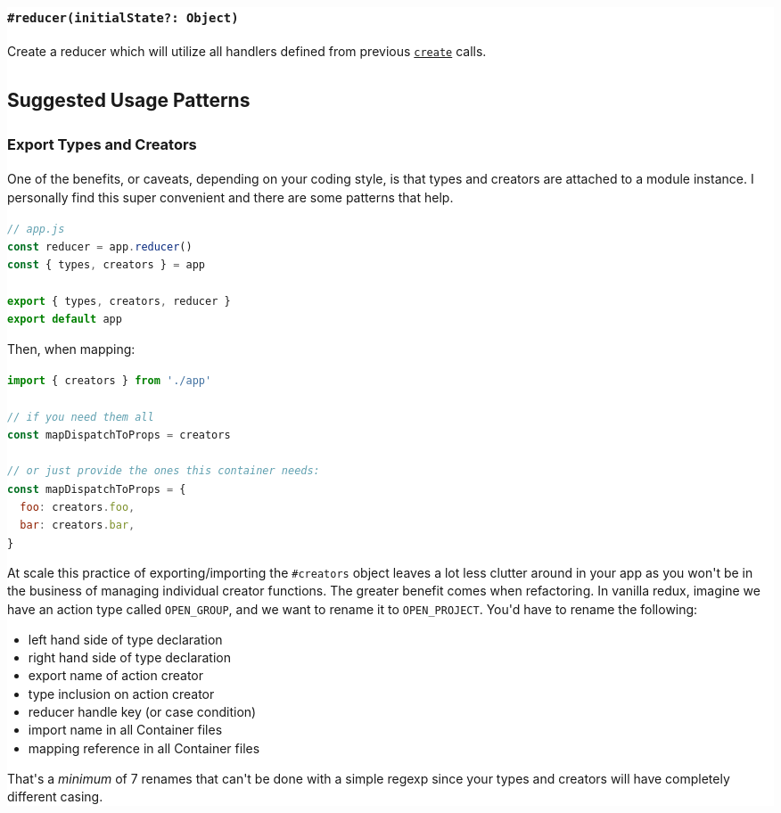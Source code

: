 ### `#reducer(initialState?: Object)`

Create a reducer which will utilize all handlers defined from previous
[`create`](#create) calls.

## Suggested Usage Patterns

### Export Types and Creators

One of the benefits, or caveats, depending on your coding style, is that types
and creators are attached to a module instance. I personally find this super
convenient and there are some patterns that help.

```js
// app.js
const reducer = app.reducer()
const { types, creators } = app

export { types, creators, reducer }
export default app
```

Then, when mapping:

```js
import { creators } from './app'

// if you need them all
const mapDispatchToProps = creators

// or just provide the ones this container needs:
const mapDispatchToProps = {
  foo: creators.foo,
  bar: creators.bar,
}
```

At scale this practice of exporting/importing the `#creators` object leaves a
lot less clutter around in your app as you won't be in the business of managing
individual creator functions. The greater benefit comes when refactoring. In
vanilla redux, imagine we have an action type called `OPEN_GROUP`, and we want
to rename it to `OPEN_PROJECT`. You'd have to rename the following:

- left hand side of type declaration
- right hand side of type declaration
- export name of action creator
- type inclusion on action creator
- reducer handle key (or case condition)
- import name in all Container files
- mapping reference in all Container files

That's a _minimum_ of 7 renames that can't be done with a simple regexp since
your types and creators will have completely different casing.
